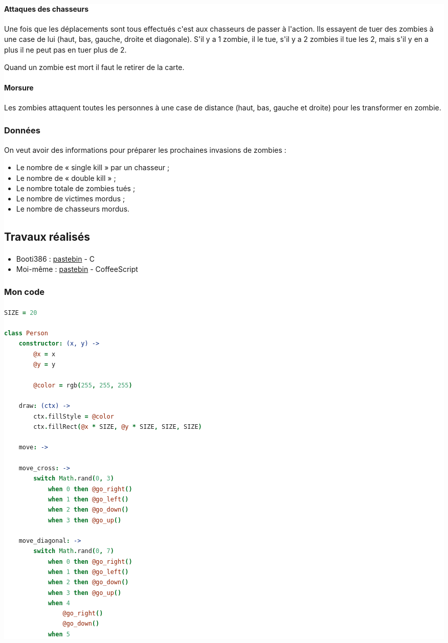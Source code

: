#### Attaques des chasseurs

Une fois que les déplacements sont tous effectués c'est aux chasseurs de passer
à l'action. Ils essayent de tuer des zombies à une case de lui (haut, bas,
gauche, droite et diagonale). S'il y a 1 zombie, il le tue, s'il y a 2 zombies
il tue les 2, mais s'il y en a plus il ne peut pas en tuer plus de 2.

Quand un zombie est mort il faut le retirer de la carte.

#### Morsure

Les zombies attaquent toutes les personnes à une case de distance (haut, bas,
gauche et droite) pour les transformer en zombie.

### Données

On veut avoir des informations pour préparer les prochaines invasions de
zombies :

- Le nombre de « single kill » par un chasseur ;
- Le nombre de « double kill » ;
- Le nombre totale de zombies tués ;
- Le nombre de victimes mordus ;
- Le nombre de chasseurs mordus.

## Travaux réalisés

- Booti386 : [pastebin](https://pastebin.com/W4bdS5BQ) - C
- Moi-même : [pastebin](https://pastebin.com/e77i6iDT) - CoffeeScript

### Mon code

```coffeescript
SIZE = 20

class Person
    constructor: (x, y) ->
        @x = x
        @y = y

        @color = rgb(255, 255, 255)

    draw: (ctx) ->
        ctx.fillStyle = @color
        ctx.fillRect(@x * SIZE, @y * SIZE, SIZE, SIZE)

    move: ->

    move_cross: ->
        switch Math.rand(0, 3)
            when 0 then @go_right()
            when 1 then @go_left()
            when 2 then @go_down()
            when 3 then @go_up()

    move_diagonal: ->
        switch Math.rand(0, 7)
            when 0 then @go_right()
            when 1 then @go_left()
            when 2 then @go_down()
            when 3 then @go_up()
            when 4
                @go_right()
                @go_down()
            when 5
```